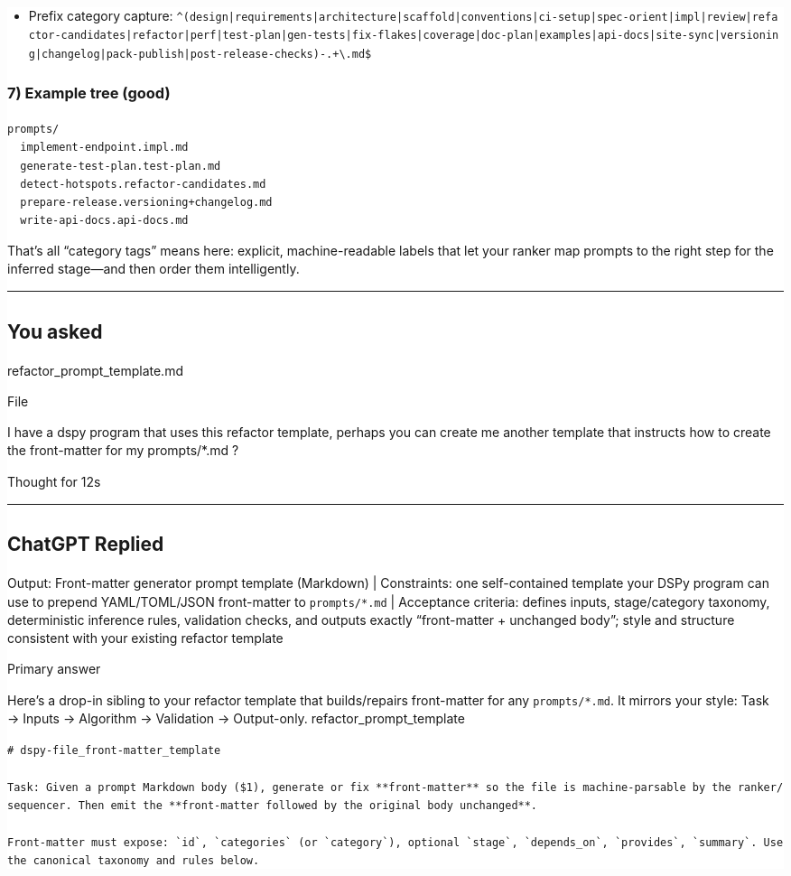 * Prefix category capture: `^(design|requirements|architecture|scaffold|conventions|ci-setup|spec-orient|impl|review|refactor-candidates|refactor|perf|test-plan|gen-tests|fix-flakes|coverage|doc-plan|examples|api-docs|site-sync|versioning|changelog|pack-publish|post-release-checks)-.+\.md$`

### 7) Example tree (good)

    prompts/
      implement-endpoint.impl.md
      generate-test-plan.test-plan.md
      detect-hotspots.refactor-candidates.md
      prepare-release.versioning+changelog.md
      write-api-docs.api-docs.md

That’s all “category tags” means here: explicit, machine-readable labels that let your ranker map prompts to the right step for the inferred stage—and then order them intelligently.

---

## You asked

refactor\_prompt\_template.md

File

I have a dspy program that uses this refactor template, perhaps you can create me another template that instructs how to create the front-matter for my prompts/\*.md ?

Thought for 12s

---

## ChatGPT Replied

Output: Front-matter generator prompt template (Markdown) | Constraints: one self-contained template your DSPy program can use to prepend YAML/TOML/JSON front-matter to `prompts/*.md` | Acceptance criteria: defines inputs, stage/category taxonomy, deterministic inference rules, validation checks, and outputs exactly “front-matter + unchanged body”; style and structure consistent with your existing refactor template

Primary answer

Here’s a drop-in sibling to your refactor template that builds/repairs front-matter for any `prompts/*.md`. It mirrors your style: Task → Inputs → Algorithm → Validation → Output-only. refactor\_prompt\_template

    # dspy-file_front-matter_template

    Task: Given a prompt Markdown body ($1), generate or fix **front-matter** so the file is machine-parsable by the ranker/sequencer. Then emit the **front-matter followed by the original body unchanged**.

    Front-matter must expose: `id`, `categories` (or `category`), optional `stage`, `depends_on`, `provides`, `summary`. Use the canonical taxonomy and rules below.

